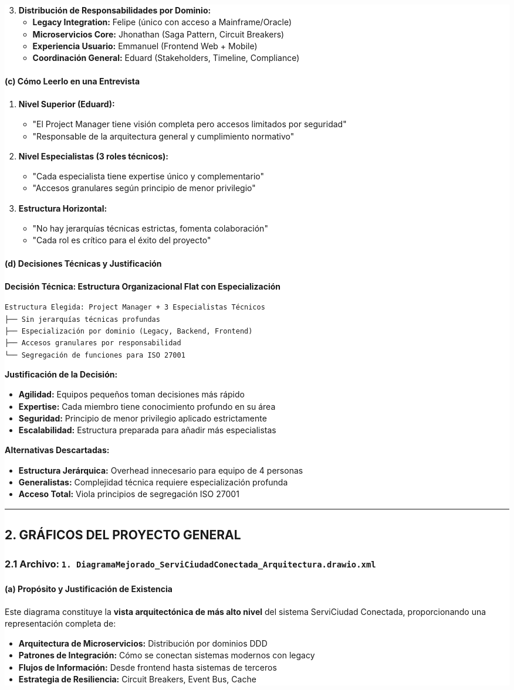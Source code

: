 3. **Distribución de Responsabilidades por Dominio:**
   - **Legacy Integration:** Felipe (único con acceso a Mainframe/Oracle)
   - **Microservicios Core:** Jhonathan (Saga Pattern, Circuit Breakers)
   - **Experiencia Usuario:** Emmanuel (Frontend Web + Mobile)
   - **Coordinación General:** Eduard (Stakeholders, Timeline, Compliance)

#### **(c) Cómo Leerlo en una Entrevista**

1. **Nivel Superior (Eduard):** 
   - "El Project Manager tiene visión completa pero accesos limitados por seguridad"
   - "Responsable de la arquitectura general y cumplimiento normativo"

2. **Nivel Especialistas (3 roles técnicos):**
   - "Cada especialista tiene expertise único y complementario"
   - "Accesos granulares según principio de menor privilegio"

3. **Estructura Horizontal:**
   - "No hay jerarquías técnicas estrictas, fomenta colaboración"
   - "Cada rol es crítico para el éxito del proyecto"

#### **(d) Decisiones Técnicas y Justificación**

**Decisión Técnica: Estructura Organizacional Flat con Especialización**
```
Estructura Elegida: Project Manager + 3 Especialistas Técnicos
├── Sin jerarquías técnicas profundas
├── Especialización por dominio (Legacy, Backend, Frontend)  
├── Accesos granulares por responsabilidad
└── Segregación de funciones para ISO 27001
```

**Justificación de la Decisión:**
- **Agilidad:** Equipos pequeños toman decisiones más rápido
- **Expertise:** Cada miembro tiene conocimiento profundo en su área
- **Seguridad:** Principio de menor privilegio aplicado estrictamente
- **Escalabilidad:** Estructura preparada para añadir más especialistas

**Alternativas Descartadas:**
- **Estructura Jerárquica:** Overhead innecesario para equipo de 4 personas
- **Generalistas:** Complejidad técnica requiere especialización profunda
- **Acceso Total:** Viola principios de segregación ISO 27001

---

## 2. GRÁFICOS DEL PROYECTO GENERAL

### 2.1 **Archivo:** `1. DiagramaMejorado_ServiCiudadConectada_Arquitectura.drawio.xml`

#### **(a) Propósito y Justificación de Existencia**

Este diagrama constituye la **vista arquitectónica de más alto nivel** del sistema ServiCiudad Conectada, proporcionando una representación completa de:

- **Arquitectura de Microservicios:** Distribución por dominios DDD
- **Patrones de Integración:** Cómo se conectan sistemas modernos con legacy
- **Flujos de Información:** Desde frontend hasta sistemas de terceros
- **Estrategia de Resiliencia:** Circuit Breakers, Event Bus, Cache
